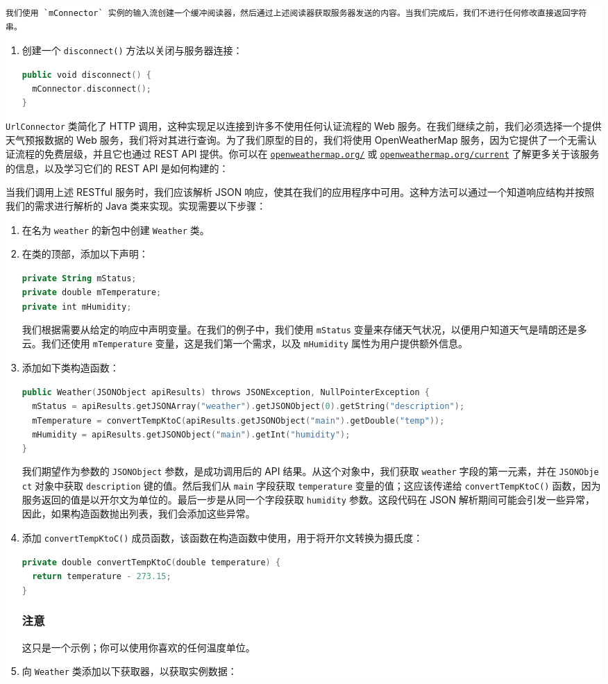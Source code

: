     我们使用 `mConnector` 实例的输入流创建一个缓冲阅读器，然后通过上述阅读器获取服务器发送的内容。当我们完成后，我们不进行任何修改直接返回字符串。

1.  创建一个 `disconnect()` 方法以关闭与服务器连接：

    ```kt
    public void disconnect() {
      mConnector.disconnect();
    }
    ```

`UrlConnector` 类简化了 HTTP 调用，这种实现足以连接到许多不使用任何认证流程的 Web 服务。在我们继续之前，我们必须选择一个提供天气预报数据的 Web 服务，我们将对其进行查询。为了我们原型的目的，我们将使用 OpenWeatherMap 服务，因为它提供了一个无需认证流程的免费层级，并且它也通过 REST API 提供。你可以在 [`openweathermap.org/`](http://openweathermap.org/) 或 [`openweathermap.org/current`](http://openweathermap.org/current) 了解更多关于该服务的信息，以及学习它们的 REST API 是如何构建的：

当我们调用上述 RESTful 服务时，我们应该解析 JSON 响应，使其在我们的应用程序中可用。这种方法可以通过一个知道响应结构并按照我们的需求进行解析的 Java 类来实现。实现需要以下步骤：

1.  在名为 `weather` 的新包中创建 `Weather` 类。

1.  在类的顶部，添加以下声明：

    ```kt
    private String mStatus;
    private double mTemperature;
    private int mHumidity;
    ```

    我们根据需要从给定的响应中声明变量。在我们的例子中，我们使用 `mStatus` 变量来存储天气状况，以便用户知道天气是晴朗还是多云。我们还使用 `mTemperature` 变量，这是我们第一个需求，以及 `mHumidity` 属性为用户提供额外信息。

1.  添加如下类构造函数：

    ```kt
    public Weather(JSONObject apiResults) throws JSONException, NullPointerException {
      mStatus = apiResults.getJSONArray("weather").getJSONObject(0).getString("description");
      mTemperature = convertTempKtoC(apiResults.getJSONObject("main").getDouble("temp"));
      mHumidity = apiResults.getJSONObject("main").getInt("humidity");
    }
    ```

    我们期望作为参数的 `JSONObject` 参数，是成功调用后的 API 结果。从这个对象中，我们获取 `weather` 字段的第一元素，并在 `JSONObject` 对象中获取 `description` 键的值。然后我们从 `main` 字段获取 `temperature` 变量的值；这应该传递给 `convertTempKtoC()` 函数，因为服务返回的值是以开尔文为单位的。最后一步是从同一个字段获取 `humidity` 参数。这段代码在 JSON 解析期间可能会引发一些异常，因此，如果构造函数抛出列表，我们会添加这些异常。

1.  添加 `convertTempKtoC()` 成员函数，该函数在构造函数中使用，用于将开尔文转换为摄氏度：

    ```kt
    private double convertTempKtoC(double temperature) {
      return temperature - 273.15;
    }
    ```

    ### 注意

    这只是一个示例；你可以使用你喜欢的任何温度单位。

1.  向 `Weather` 类添加以下获取器，以获取实例数据：
